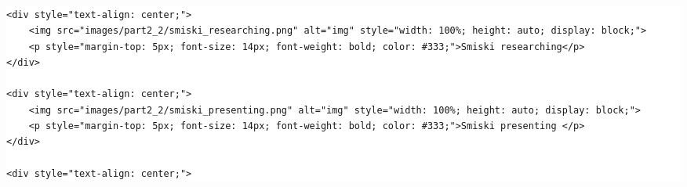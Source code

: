     <div style="text-align: center;">
        <img src="images/part2_2/smiski_researching.png" alt="img" style="width: 100%; height: auto; display: block;">
        <p style="margin-top: 5px; font-size: 14px; font-weight: bold; color: #333;">Smiski researching</p>
    </div>

    <div style="text-align: center;">
        <img src="images/part2_2/smiski_presenting.png" alt="img" style="width: 100%; height: auto; display: block;">
        <p style="margin-top: 5px; font-size: 14px; font-weight: bold; color: #333;">Smiski presenting </p>
    </div>

    <div style="text-align: center;">